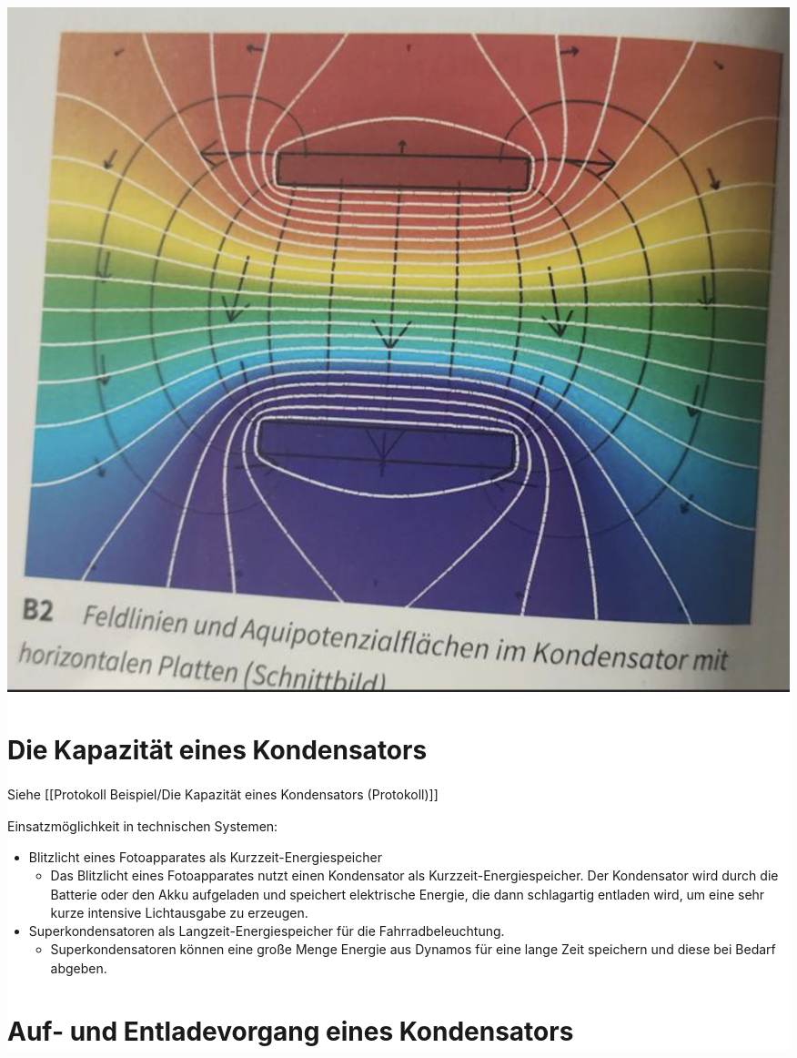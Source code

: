 ![Image](../Materiellen/Screenshot%202025-03-01%20at%2015.08.59.png)

# Die Kapazität eines Kondensators
Siehe [[Protokoll Beispiel/Die Kapazität eines Kondensators (Protokoll)]]

Einsatzmöglichkeit in technischen Systemen:
- Blitzlicht eines Fotoapparates als Kurzzeit-Energiespeicher
	- Das Blitzlicht eines Fotoapparates nutzt einen Kondensator als Kurzzeit-Energiespeicher. Der Kondensator wird durch die Batterie oder den Akku aufgeladen und speichert elektrische Energie, die dann schlagartig entladen wird, um eine sehr kurze intensive Lichtausgabe zu erzeugen.
- Superkondensatoren als Langzeit-Energiespeicher für die Fahrradbeleuchtung.
	- Superkondensatoren können eine große Menge Energie aus Dynamos für eine lange Zeit speichern und diese bei Bedarf abgeben.
# Auf- und Entladevorgang eines Kondensators
